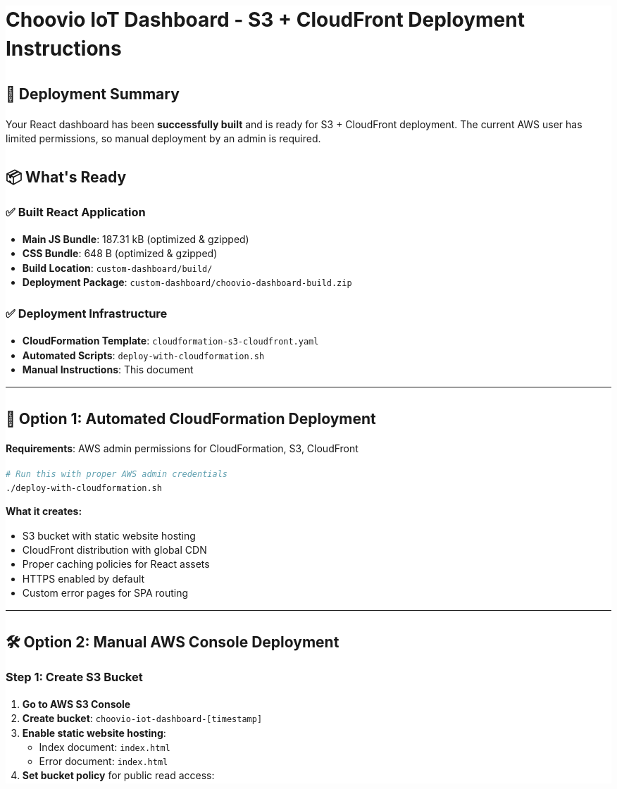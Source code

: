 # Choovio IoT Dashboard - S3 + CloudFront Deployment Instructions

## 🎯 Deployment Summary

Your React dashboard has been **successfully built** and is ready for S3 + CloudFront deployment. The current AWS user has limited permissions, so manual deployment by an admin is required.

## 📦 What's Ready

### ✅ Built React Application
- **Main JS Bundle**: 187.31 kB (optimized & gzipped)
- **CSS Bundle**: 648 B (optimized & gzipped)  
- **Build Location**: `custom-dashboard/build/`
- **Deployment Package**: `custom-dashboard/choovio-dashboard-build.zip`

### ✅ Deployment Infrastructure
- **CloudFormation Template**: `cloudformation-s3-cloudfront.yaml`
- **Automated Scripts**: `deploy-with-cloudformation.sh`
- **Manual Instructions**: This document

---

## 🚀 Option 1: Automated CloudFormation Deployment

**Requirements**: AWS admin permissions for CloudFormation, S3, CloudFront

```bash
# Run this with proper AWS admin credentials
./deploy-with-cloudformation.sh
```

**What it creates:**
- S3 bucket with static website hosting
- CloudFront distribution with global CDN
- Proper caching policies for React assets
- HTTPS enabled by default
- Custom error pages for SPA routing

---

## 🛠️ Option 2: Manual AWS Console Deployment

### Step 1: Create S3 Bucket

1. **Go to AWS S3 Console**
2. **Create bucket**: `choovio-iot-dashboard-[timestamp]`
3. **Enable static website hosting**:
   - Index document: `index.html`
   - Error document: `index.html`
4. **Set bucket policy** for public read access:
